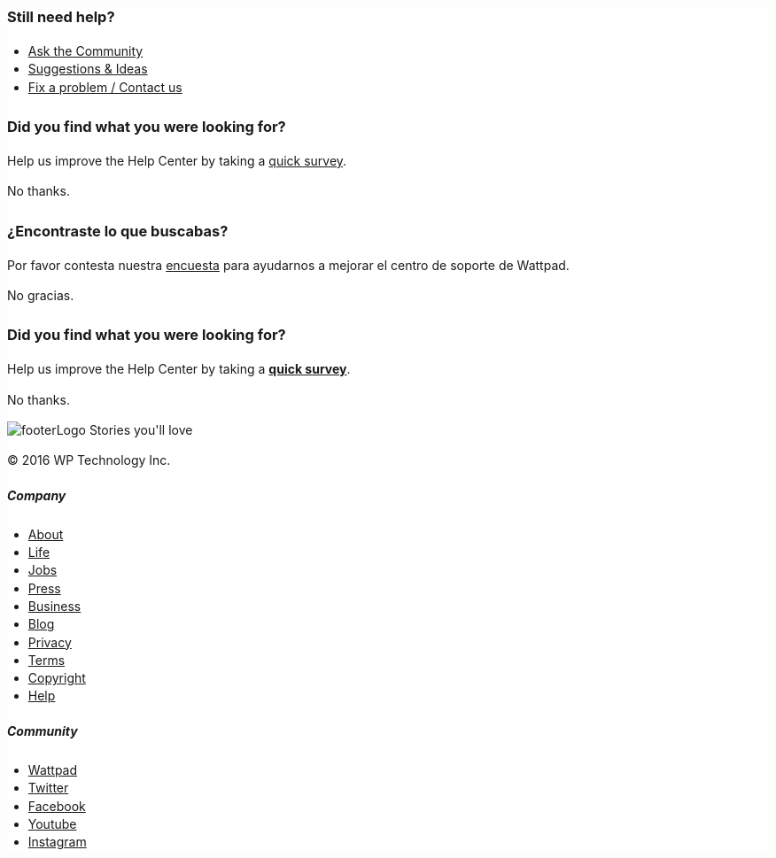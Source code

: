 ### Still need help?

-   [](https://wattpad.uservoice.com/)[Ask the Community](http://wattpad.uservoice.com/forums/299268-1-self-helpl)
-   [Suggestions & Ideas](https://wattpad.uservoice.com/forums/299265-2-suggestions-or-feedback)
-   [Fix a problem / Contact us](https://support.wattpad.com/hc/en-us/categories/200056334)

### Did you find what you were looking for?

Help us improve the Help Center by taking a [quick survey](https://www.surveymonkey.com/r/WYZVQ52).

No thanks.

### ¿Encontraste lo que buscabas?

Por favor contesta nuestra [encuesta](https://es.surveymonkey.com/r/TM6DGHL) para ayudarnos a mejorar el centro de soporte de Wattpad.

No gracias.

### Did you find what you were looking for?

Help us improve the Help Center by taking a [**quick survey**](https://www.surveymonkey.com/r/ZP6BRPF).

No thanks.

![footerLogo](//p2.zdassets.com/hc/theme_assets/334408/200070990/wp-footer-logo.png)
Stories you'll love

<span class="copyright">© 2016 WP Technology Inc.</span>

##### Company

-   [About](https://www.wattpad.com/about)
-   [Life](https://www.wattpad.com/life)
-   [Jobs](https://www.wattpad.com/jobs)
-   [Press](https://www.wattpad.com/press)
-   [Business](http://business.wattpad.com)
-   [Blog](http://blog.wattpad.com)
-   [Privacy](https://www.wattpad.com/privacy)
-   [Terms](https://www.wattpad.com/terms)
-   [Copyright](https://support.wattpad.com/hc/en-us/articles/200774334)
-   [Help](https://support.wattpad.com)

##### Community

-   [Wattpad](https://www.wattpad.com/)
-   [Twitter](https://twitter.com/wattpad)
-   [Facebook](https://www.facebook.com/wattpad)
-   [Youtube](https://www.youtube.com/user/wattpad)
-   [Instagram](https://instagram.com/wattpad/)

<a href="#" class="scroll-to-top fa fa-angle-up"></a>

